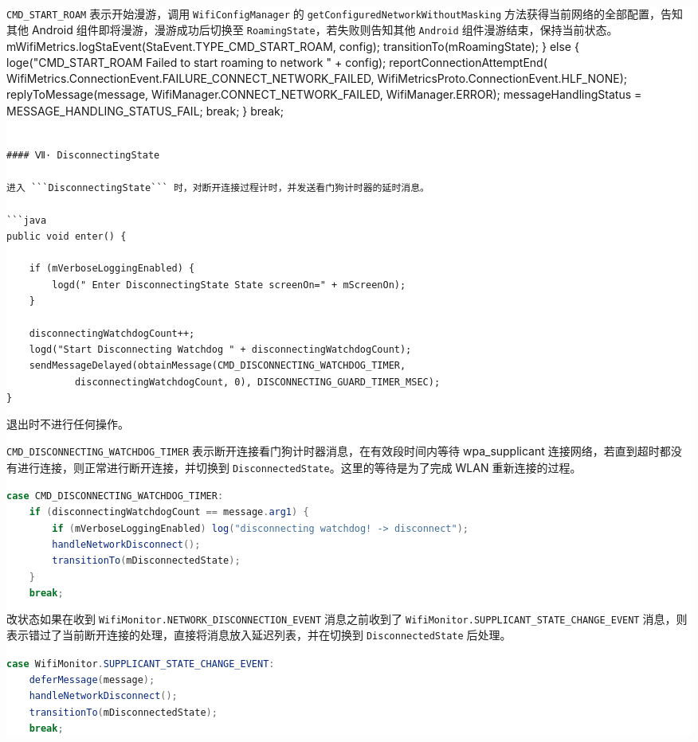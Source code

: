 ```CMD_START_ROAM``` 表示开始漫游，调用 ```WifiConfigManager``` 的 ```getConfiguredNetworkWithoutMasking``` 方法获得当前网络的全部配置，告知其他 Android 组件即将漫游，漫游成功后切换至 ```RoamingState```，若失败则告知其他 ```Android``` 组件漫游结束，保持当前状态。
        mWifiMetrics.logStaEvent(StaEvent.TYPE_CMD_START_ROAM, config);
        transitionTo(mRoamingState);
    } else {
        loge("CMD_START_ROAM Failed to start roaming to network " + config);
        reportConnectionAttemptEnd(
                WifiMetrics.ConnectionEvent.FAILURE_CONNECT_NETWORK_FAILED,
                WifiMetricsProto.ConnectionEvent.HLF_NONE);
        replyToMessage(message, WifiManager.CONNECT_NETWORK_FAILED,
                WifiManager.ERROR);
        messageHandlingStatus = MESSAGE_HANDLING_STATUS_FAIL;
        break;
    }
    break;
```

#### Ⅶ· DisconnectingState

进入 ```DisconnectingState``` 时，对断开连接过程计时，并发送看门狗计时器的延时消息。

```java
public void enter() {

    if (mVerboseLoggingEnabled) {
        logd(" Enter DisconnectingState State screenOn=" + mScreenOn);
    }

    disconnectingWatchdogCount++;
    logd("Start Disconnecting Watchdog " + disconnectingWatchdogCount);
    sendMessageDelayed(obtainMessage(CMD_DISCONNECTING_WATCHDOG_TIMER,
            disconnectingWatchdogCount, 0), DISCONNECTING_GUARD_TIMER_MSEC);
}
```

退出时不进行任何操作。

```CMD_DISCONNECTING_WATCHDOG_TIMER``` 表示断开连接看门狗计时器消息，在有效段时间内等待 wpa_supplicant 连接网络，若直到超时都没有进行连接，则正常进行断开连接，并切换到 ```DisconnectedState```。这里的等待是为了完成 WLAN 重新连接的过程。

```java
case CMD_DISCONNECTING_WATCHDOG_TIMER:
    if (disconnectingWatchdogCount == message.arg1) {
        if (mVerboseLoggingEnabled) log("disconnecting watchdog! -> disconnect");
        handleNetworkDisconnect();
        transitionTo(mDisconnectedState);
    }
    break;
```

改状态如果在收到 ```WifiMonitor.NETWORK_DISCONNECTION_EVENT``` 消息之前收到了 ```WifiMonitor.SUPPLICANT_STATE_CHANGE_EVENT``` 消息，则表示错过了当前断开连接的处理，直接将消息放入延迟列表，并在切换到 ```DisconnectedState``` 后处理。

```java
case WifiMonitor.SUPPLICANT_STATE_CHANGE_EVENT:
    deferMessage(message);
    handleNetworkDisconnect();
    transitionTo(mDisconnectedState);
    break;
```
